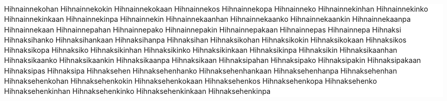 Hihnainnekohan
Hihnainnekokin
Hihnainnekokaan
Hihnainnekos
Hihnainnekopa
Hihnainneko
Hihnainnekinhan
Hihnainnekinko
Hihnainnekinkaan
Hihnainnekinpa
Hihnainnekin
Hihnainnekaanhan
Hihnainnekaanko
Hihnainnekaankin
Hihnainnekaanpa
Hihnainnekaan
Hihnainnepahan
Hihnainnepako
Hihnainnepakin
Hihnainnepakaan
Hihnainnepas
Hihnainnepa
Hihnaksi
Hihnaksihanko
Hihnaksihankaan
Hihnaksihanpa
Hihnaksihan
Hihnaksikohan
Hihnaksikokin
Hihnaksikokaan
Hihnaksikos
Hihnaksikopa
Hihnaksiko
Hihnaksikinhan
Hihnaksikinko
Hihnaksikinkaan
Hihnaksikinpa
Hihnaksikin
Hihnaksikaanhan
Hihnaksikaanko
Hihnaksikaankin
Hihnaksikaanpa
Hihnaksikaan
Hihnaksipahan
Hihnaksipako
Hihnaksipakin
Hihnaksipakaan
Hihnaksipas
Hihnaksipa
Hihnaksehen
Hihnaksehenhanko
Hihnaksehenhankaan
Hihnaksehenhanpa
Hihnaksehenhan
Hihnaksehenkohan
Hihnaksehenkokin
Hihnaksehenkokaan
Hihnaksehenkos
Hihnaksehenkopa
Hihnaksehenko
Hihnaksehenkinhan
Hihnaksehenkinko
Hihnaksehenkinkaan
Hihnaksehenkinpa